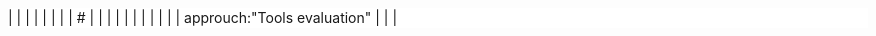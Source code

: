 |    |            |                                                                         |                                                                                                                                                                          |                                               |                                                                                                                                                                                                                                                                                                                                                                                                                                                                                                                                                                                                                                                                                                                                                                                                                                       |                                                                                                                                                                                                                                                                      |  #                                                                                                                                                                                                                                                                                                                                |                                                                                                                                                                                                                                                                                                                                                                                                                                                                                              |                                                                                                              |
|    |            |                                                                         |                                                                                                                                                                          |                                               |                                                                                                                                                                                                                                                                                                                                                                                                                                                                                                                                                                                                                                                                                                                                                                                                                                       |                                                                                                                                                                                                                                                                      |  approuch:"Tools evaluation"                                                                                                                                                                                                                                                                                                      |                                                                                                                                                                                                                                                                                                                                                                                                                                                                                              |                                                                                                              |
